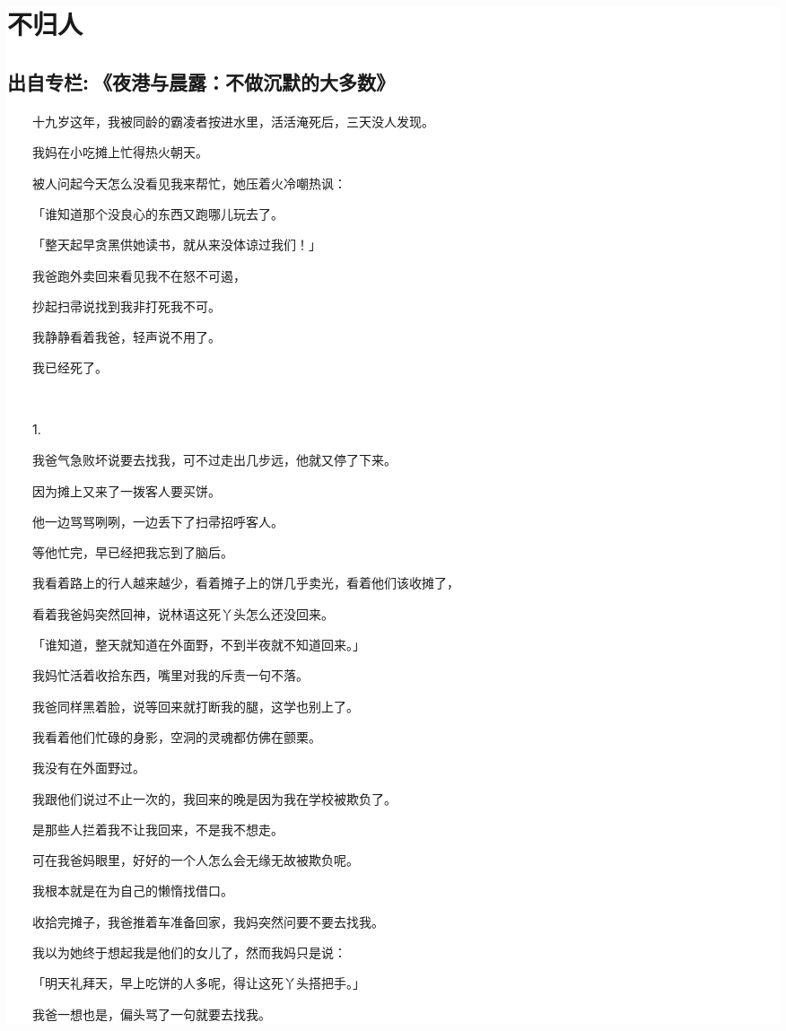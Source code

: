 # 不归人  
## 出自专栏: 《夜港与晨露：不做沉默的大多数》  
&emsp;&emsp;十九岁这年，我被同龄的霸凌者按进水里，活活淹死后，三天没人发现。  
  
&emsp;&emsp;我妈在小吃摊上忙得热火朝天。  
  
&emsp;&emsp;被人问起今天怎么没看见我来帮忙，她压着火冷嘲热讽：  
  
&emsp;&emsp;「谁知道那个没良心的东西又跑哪儿玩去了。  
  
&emsp;&emsp;「整天起早贪黑供她读书，就从来没体谅过我们！」  
  
&emsp;&emsp;我爸跑外卖回来看见我不在怒不可遏，  
  
&emsp;&emsp;抄起扫帚说找到我非打死我不可。  
  
&emsp;&emsp;我静静看着我爸，轻声说不用了。  
  
&emsp;&emsp;我已经死了。  
  
&emsp;&emsp;   
  
&emsp;&emsp;1.  
  
&emsp;&emsp;我爸气急败坏说要去找我，可不过走出几步远，他就又停了下来。  
  
&emsp;&emsp;因为摊上又来了一拨客人要买饼。  
  
&emsp;&emsp;他一边骂骂咧咧，一边丢下了扫帚招呼客人。  
  
&emsp;&emsp;等他忙完，早已经把我忘到了脑后。  
  
&emsp;&emsp;我看着路上的行人越来越少，看着摊子上的饼几乎卖光，看着他们该收摊了，  
  
&emsp;&emsp;看着我爸妈突然回神，说林语这死丫头怎么还没回来。  
  
&emsp;&emsp;「谁知道，整天就知道在外面野，不到半夜就不知道回来。」  
  
&emsp;&emsp;我妈忙活着收拾东西，嘴里对我的斥责一句不落。  
  
&emsp;&emsp;我爸同样黑着脸，说等回来就打断我的腿，这学也别上了。  
  
&emsp;&emsp;我看着他们忙碌的身影，空洞的灵魂都仿佛在颤栗。  
  
&emsp;&emsp;我没有在外面野过。  
  
&emsp;&emsp;我跟他们说过不止一次的，我回来的晚是因为我在学校被欺负了。  
  
&emsp;&emsp;是那些人拦着我不让我回来，不是我不想走。  
  
&emsp;&emsp;可在我爸妈眼里，好好的一个人怎么会无缘无故被欺负呢。  
  
&emsp;&emsp;我根本就是在为自己的懒惰找借口。  
  
&emsp;&emsp;收拾完摊子，我爸推着车准备回家，我妈突然问要不要去找我。  
  
&emsp;&emsp;我以为她终于想起我是他们的女儿了，然而我妈只是说：  
  
&emsp;&emsp;「明天礼拜天，早上吃饼的人多呢，得让这死丫头搭把手。」  
  
&emsp;&emsp;我爸一想也是，偏头骂了一句就要去找我。  
  